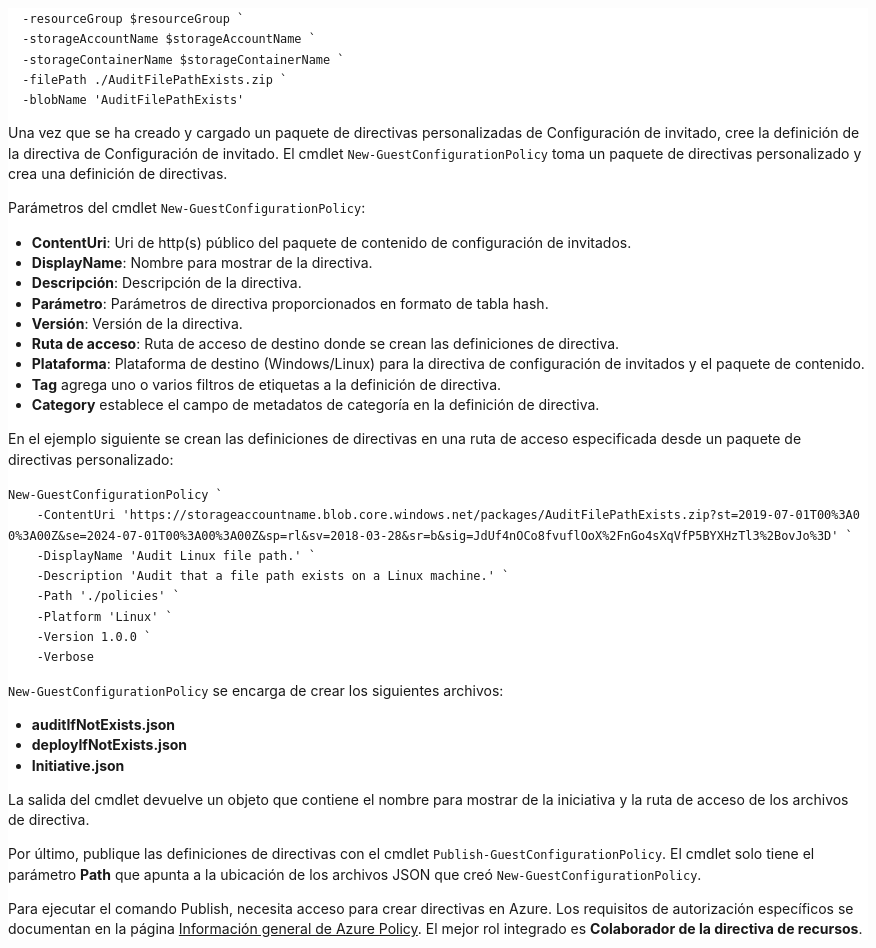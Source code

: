 ```azurepowershell-interactive
  -resourceGroup $resourceGroup `
  -storageAccountName $storageAccountName `
  -storageContainerName $storageContainerName `
  -filePath ./AuditFilePathExists.zip `
  -blobName 'AuditFilePathExists'
```
Una vez que se ha creado y cargado un paquete de directivas personalizadas de Configuración de invitado, cree la definición de la directiva de Configuración de invitado. El cmdlet `New-GuestConfigurationPolicy` toma un paquete de directivas personalizado y crea una definición de directivas.

Parámetros del cmdlet `New-GuestConfigurationPolicy`:

- **ContentUri**: Uri de http(s) público del paquete de contenido de configuración de invitados.
- **DisplayName**: Nombre para mostrar de la directiva.
- **Descripción**: Descripción de la directiva.
- **Parámetro**: Parámetros de directiva proporcionados en formato de tabla hash.
- **Versión**: Versión de la directiva.
- **Ruta de acceso**: Ruta de acceso de destino donde se crean las definiciones de directiva.
- **Plataforma**: Plataforma de destino (Windows/Linux) para la directiva de configuración de invitados y el paquete de contenido.
- **Tag** agrega uno o varios filtros de etiquetas a la definición de directiva.
- **Category** establece el campo de metadatos de categoría en la definición de directiva.

En el ejemplo siguiente se crean las definiciones de directivas en una ruta de acceso especificada desde un paquete de directivas personalizado:

```azurepowershell-interactive
New-GuestConfigurationPolicy `
    -ContentUri 'https://storageaccountname.blob.core.windows.net/packages/AuditFilePathExists.zip?st=2019-07-01T00%3A00%3A00Z&se=2024-07-01T00%3A00%3A00Z&sp=rl&sv=2018-03-28&sr=b&sig=JdUf4nOCo8fvuflOoX%2FnGo4sXqVfP5BYXHzTl3%2BovJo%3D' `
    -DisplayName 'Audit Linux file path.' `
    -Description 'Audit that a file path exists on a Linux machine.' `
    -Path './policies' `
    -Platform 'Linux' `
    -Version 1.0.0 `
    -Verbose
```

`New-GuestConfigurationPolicy` se encarga de crear los siguientes archivos:

- **auditIfNotExists.json**
- **deployIfNotExists.json**
- **Initiative.json**

La salida del cmdlet devuelve un objeto que contiene el nombre para mostrar de la iniciativa y la ruta de acceso de los archivos de directiva.

Por último, publique las definiciones de directivas con el cmdlet `Publish-GuestConfigurationPolicy`. El cmdlet solo tiene el parámetro **Path** que apunta a la ubicación de los archivos JSON que creó `New-GuestConfigurationPolicy`.

Para ejecutar el comando Publish, necesita acceso para crear directivas en Azure. Los requisitos de autorización específicos se documentan en la página [Información general de Azure Policy](../overview.md). El mejor rol integrado es **Colaborador de la directiva de recursos**.
